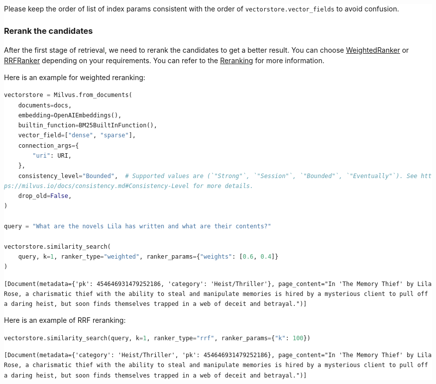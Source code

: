 <div class="alert note">

Please keep the order of list of index params consistent with the order of `vectorstore.vector_fields` to avoid confusion.

</div>

### Rerank the candidates
After the first stage of retrieval, we need to rerank the candidates to get a better result. You can choose [WeightedRanker](https://milvus.io/docs/weighted-ranker.md#Weighted-Scoring-WeightedRanker) or [RRFRanker](https://milvus.io/docs/weighted-ranker.md#Reciprocal-Rank-Fusion-RRFRanker) depending on your requirements. You can refer to the [Reranking](https://milvus.io/docs/weighted-ranker.md#Reranking) for more information.

Here is an example for weighted reranking:


```python
vectorstore = Milvus.from_documents(
    documents=docs,
    embedding=OpenAIEmbeddings(),
    builtin_function=BM25BuiltInFunction(),
    vector_field=["dense", "sparse"],
    connection_args={
        "uri": URI,
    },
    consistency_level="Bounded",  # Supported values are (`"Strong"`, `"Session"`, `"Bounded"`, `"Eventually"`). See https://milvus.io/docs/consistency.md#Consistency-Level for more details.
    drop_old=False,
)

query = "What are the novels Lila has written and what are their contents?"

vectorstore.similarity_search(
    query, k=1, ranker_type="weighted", ranker_params={"weights": [0.6, 0.4]}
)
```




    [Document(metadata={'pk': 454646931479252186, 'category': 'Heist/Thriller'}, page_content="In 'The Memory Thief' by Lila Rose, a charismatic thief with the ability to steal and manipulate memories is hired by a mysterious client to pull off a daring heist, but soon finds themselves trapped in a web of deceit and betrayal.")]



Here is an example of RRF reranking:


```python
vectorstore.similarity_search(query, k=1, ranker_type="rrf", ranker_params={"k": 100})
```




    [Document(metadata={'category': 'Heist/Thriller', 'pk': 454646931479252186}, page_content="In 'The Memory Thief' by Lila Rose, a charismatic thief with the ability to steal and manipulate memories is hired by a mysterious client to pull off a daring heist, but soon finds themselves trapped in a web of deceit and betrayal.")]
